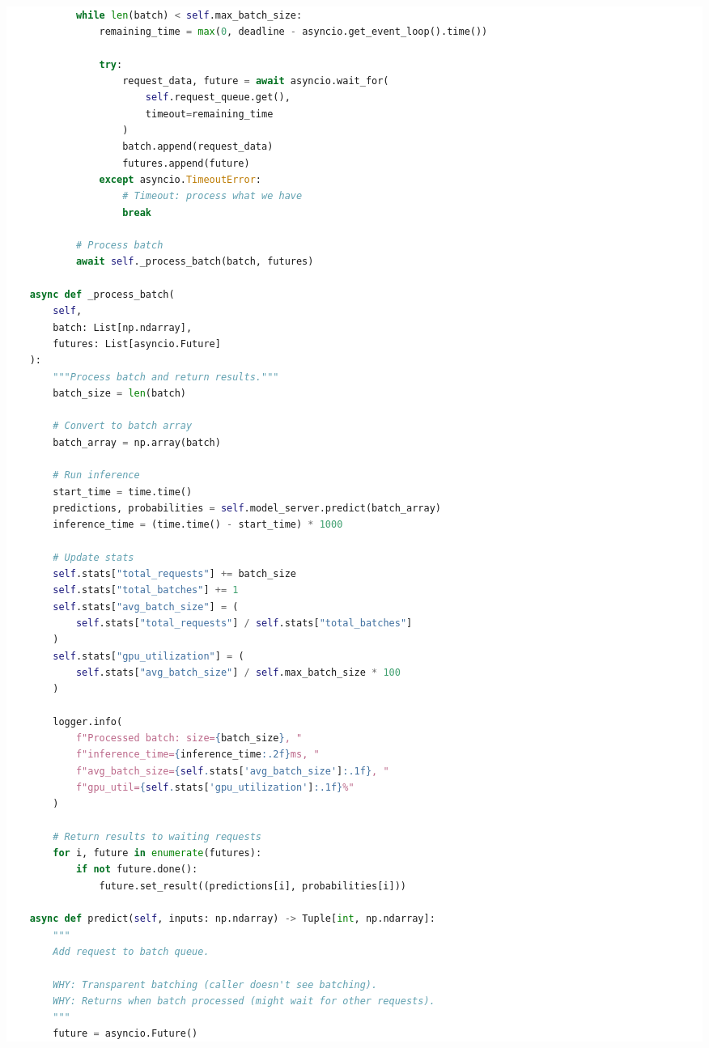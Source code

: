 ```python
            while len(batch) < self.max_batch_size:
                remaining_time = max(0, deadline - asyncio.get_event_loop().time())

                try:
                    request_data, future = await asyncio.wait_for(
                        self.request_queue.get(),
                        timeout=remaining_time
                    )
                    batch.append(request_data)
                    futures.append(future)
                except asyncio.TimeoutError:
                    # Timeout: process what we have
                    break

            # Process batch
            await self._process_batch(batch, futures)

    async def _process_batch(
        self,
        batch: List[np.ndarray],
        futures: List[asyncio.Future]
    ):
        """Process batch and return results."""
        batch_size = len(batch)

        # Convert to batch array
        batch_array = np.array(batch)

        # Run inference
        start_time = time.time()
        predictions, probabilities = self.model_server.predict(batch_array)
        inference_time = (time.time() - start_time) * 1000

        # Update stats
        self.stats["total_requests"] += batch_size
        self.stats["total_batches"] += 1
        self.stats["avg_batch_size"] = (
            self.stats["total_requests"] / self.stats["total_batches"]
        )
        self.stats["gpu_utilization"] = (
            self.stats["avg_batch_size"] / self.max_batch_size * 100
        )

        logger.info(
            f"Processed batch: size={batch_size}, "
            f"inference_time={inference_time:.2f}ms, "
            f"avg_batch_size={self.stats['avg_batch_size']:.1f}, "
            f"gpu_util={self.stats['gpu_utilization']:.1f}%"
        )

        # Return results to waiting requests
        for i, future in enumerate(futures):
            if not future.done():
                future.set_result((predictions[i], probabilities[i]))

    async def predict(self, inputs: np.ndarray) -> Tuple[int, np.ndarray]:
        """
        Add request to batch queue.

        WHY: Transparent batching (caller doesn't see batching).
        WHY: Returns when batch processed (might wait for other requests).
        """
        future = asyncio.Future()
```